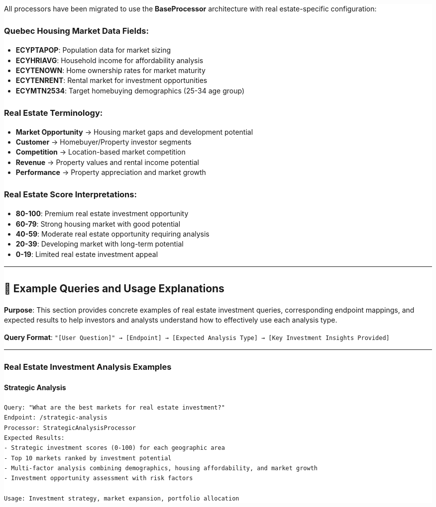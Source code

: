 All processors have been migrated to use the **BaseProcessor** architecture with real estate-specific configuration:

### Quebec Housing Market Data Fields:
- **ECYPTAPOP**: Population data for market sizing
- **ECYHRIAVG**: Household income for affordability analysis  
- **ECYTENOWN**: Home ownership rates for market maturity
- **ECYTENRENT**: Rental market for investment opportunities
- **ECYMTN2534**: Target homebuying demographics (25-34 age group)

### Real Estate Terminology:
- **Market Opportunity** → Housing market gaps and development potential
- **Customer** → Homebuyer/Property investor segments
- **Competition** → Location-based market competition
- **Revenue** → Property values and rental income potential
- **Performance** → Property appreciation and market growth

### Real Estate Score Interpretations:
- **80-100**: Premium real estate investment opportunity
- **60-79**: Strong housing market with good potential  
- **40-59**: Moderate real estate opportunity requiring analysis
- **20-39**: Developing market with long-term potential
- **0-19**: Limited real estate investment appeal

---

## 🎯 Example Queries and Usage Explanations

**Purpose**: This section provides concrete examples of real estate investment queries, corresponding endpoint mappings, and expected results to help investors and analysts understand how to effectively use each analysis type.

**Query Format**: `"[User Question]" → [Endpoint] → [Expected Analysis Type] → [Key Investment Insights Provided]`

---

### Real Estate Investment Analysis Examples

#### Strategic Analysis
```
Query: "What are the best markets for real estate investment?"
Endpoint: /strategic-analysis
Processor: StrategicAnalysisProcessor
Expected Results: 
- Strategic investment scores (0-100) for each geographic area
- Top 10 markets ranked by investment potential
- Multi-factor analysis combining demographics, housing affordability, and market growth
- Investment opportunity assessment with risk factors

Usage: Investment strategy, market expansion, portfolio allocation
```
